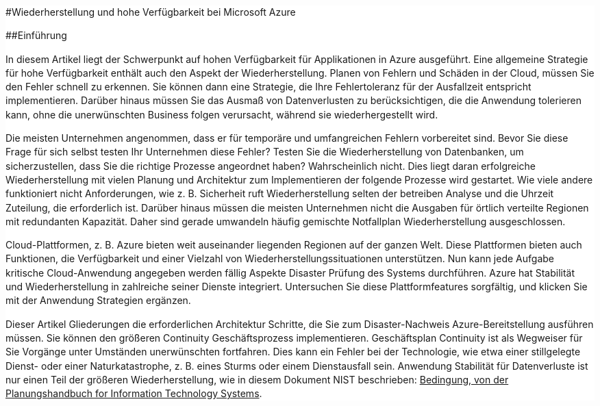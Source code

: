 <properties
   pageTitle="Wiederherstellung und hohe Verfügbarkeit für Applikationen Azure | Microsoft Azure"
   description="Technische Übersichten und ausführliche Informationen zu Entwerfen von Applications für hohen Verfügbarkeit und Disaster Wiederherstellung von Applications auf Microsoft Azure erstellt."
   services=""
   documentationCenter="na"
   authors="adamglick"
   manager="saladki"
   editor=""/>

<tags
   ms.service="resiliency"
   ms.devlang="na"
   ms.topic="article"
   ms.tgt_pltfrm="na"
   ms.workload="na"
   ms.date="08/18/2016"
   ms.author="aglick"/>

#<a name="disaster-recovery-and-high-availability-for-applications-built-on-microsoft-azure"></a>Wiederherstellung und hohe Verfügbarkeit bei Microsoft Azure

##<a name="introduction"></a>Einführung

In diesem Artikel liegt der Schwerpunkt auf hohen Verfügbarkeit für Applikationen in Azure ausgeführt. Eine allgemeine Strategie für hohe Verfügbarkeit enthält auch den Aspekt der Wiederherstellung. Planen von Fehlern und Schäden in der Cloud, müssen Sie den Fehler schnell zu erkennen. Sie können dann eine Strategie, die Ihre Fehlertoleranz für der Ausfallzeit entspricht implementieren. Darüber hinaus müssen Sie das Ausmaß von Datenverlusten zu berücksichtigen, die die Anwendung tolerieren kann, ohne die unerwünschten Business folgen verursacht, während sie wiederhergestellt wird.

Die meisten Unternehmen angenommen, dass er für temporäre und umfangreichen Fehlern vorbereitet sind. Bevor Sie diese Frage für sich selbst testen Ihr Unternehmen diese Fehler? Testen Sie die Wiederherstellung von Datenbanken, um sicherzustellen, dass Sie die richtige Prozesse angeordnet haben? Wahrscheinlich nicht. Dies liegt daran erfolgreiche Wiederherstellung mit vielen Planung und Architektur zum Implementieren der folgende Prozesse wird gestartet. Wie viele andere funktioniert nicht Anforderungen, wie z. B. Sicherheit ruft Wiederherstellung selten der betreiben Analyse und die Uhrzeit Zuteilung, die erforderlich ist. Darüber hinaus müssen die meisten Unternehmen nicht die Ausgaben für örtlich verteilte Regionen mit redundanten Kapazität. Daher sind gerade umwandeln häufig gemischte Notfallplan Wiederherstellung ausgeschlossen.

Cloud-Plattformen, z. B. Azure bieten weit auseinander liegenden Regionen auf der ganzen Welt. Diese Plattformen bieten auch Funktionen, die Verfügbarkeit und einer Vielzahl von Wiederherstellungssituationen unterstützen. Nun kann jede Aufgabe kritische Cloud-Anwendung angegeben werden fällig Aspekte Disaster Prüfung des Systems durchführen. Azure hat Stabilität und Wiederherstellung in zahlreiche seiner Dienste integriert. Untersuchen Sie diese Plattformfeatures sorgfältig, und klicken Sie mit der Anwendung Strategien ergänzen.

Dieser Artikel Gliederungen die erforderlichen Architektur Schritte, die Sie zum Disaster-Nachweis Azure-Bereitstellung ausführen müssen. Sie können den größeren Continuity Geschäftsprozess implementieren. Geschäftsplan Continuity ist als Wegweiser für Sie Vorgänge unter Umständen unerwünschten fortfahren. Dies kann ein Fehler bei der Technologie, wie etwa einer stillgelegte Dienst- oder einer Naturkatastrophe, z. B. eines Sturms oder einem Dienstausfall sein. Anwendung Stabilität für Datenverluste ist nur einen Teil der größeren Wiederherstellung, wie in diesem Dokument NIST beschrieben: [Bedingung, von der Planungshandbuch for Information Technology Systems](https://www.fismacenter.com/sp800-34.pdf).
